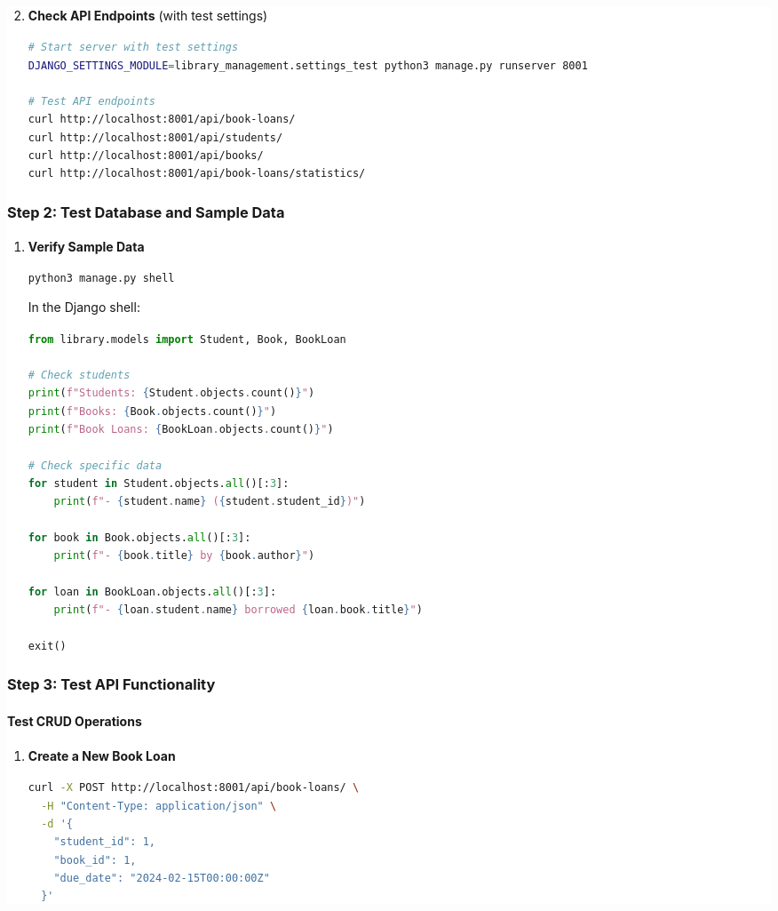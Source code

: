 2. **Check API Endpoints** (with test settings)
   ```bash
   # Start server with test settings
   DJANGO_SETTINGS_MODULE=library_management.settings_test python3 manage.py runserver 8001
   
   # Test API endpoints
   curl http://localhost:8001/api/book-loans/
   curl http://localhost:8001/api/students/
   curl http://localhost:8001/api/books/
   curl http://localhost:8001/api/book-loans/statistics/
   ```

### Step 2: Test Database and Sample Data

1. **Verify Sample Data**
   ```bash
   python3 manage.py shell
   ```
   
   In the Django shell:
   ```python
   from library.models import Student, Book, BookLoan
   
   # Check students
   print(f"Students: {Student.objects.count()}")
   print(f"Books: {Book.objects.count()}")
   print(f"Book Loans: {BookLoan.objects.count()}")
   
   # Check specific data
   for student in Student.objects.all()[:3]:
       print(f"- {student.name} ({student.student_id})")
   
   for book in Book.objects.all()[:3]:
       print(f"- {book.title} by {book.author}")
   
   for loan in BookLoan.objects.all()[:3]:
       print(f"- {loan.student.name} borrowed {loan.book.title}")
   
   exit()
   ```

### Step 3: Test API Functionality

#### Test CRUD Operations

1. **Create a New Book Loan**
   ```bash
   curl -X POST http://localhost:8001/api/book-loans/ \
     -H "Content-Type: application/json" \
     -d '{
       "student_id": 1,
       "book_id": 1,
       "due_date": "2024-02-15T00:00:00Z"
     }'
   ```
